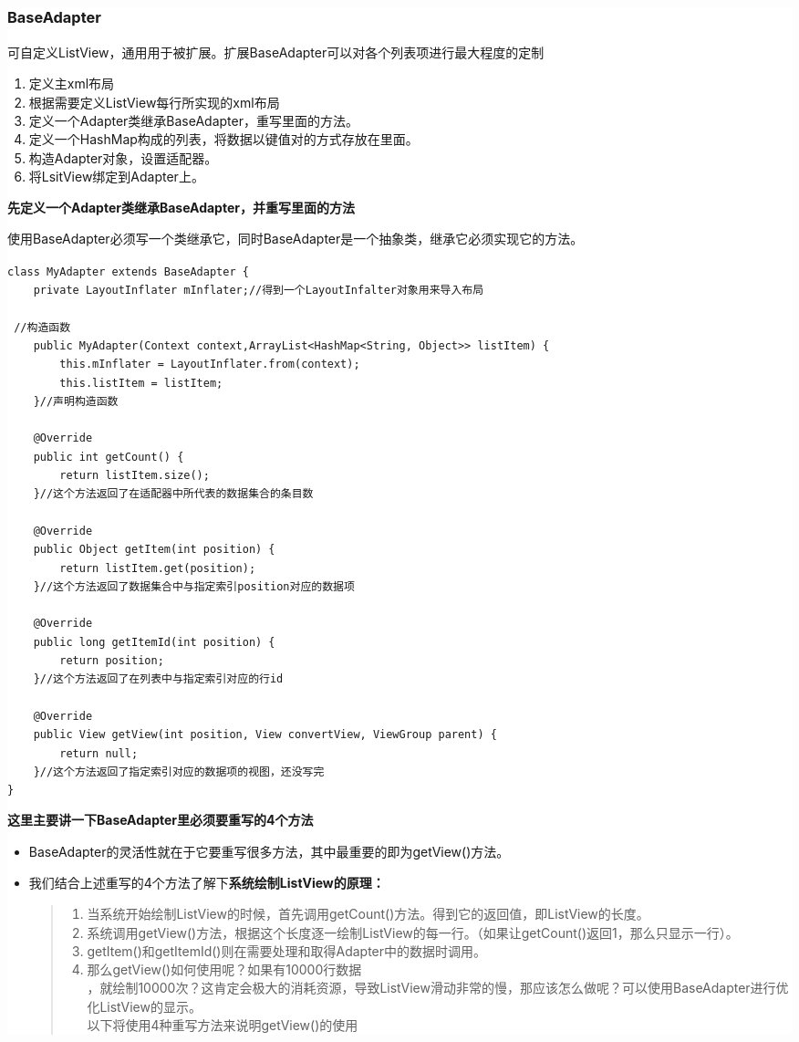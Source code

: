 ### BaseAdapter

可自定义ListView，通用用于被扩展。扩展BaseAdapter可以对各个列表项进行最大程度的定制

1.  定义主xml布局
2.  根据需要定义ListView每行所实现的xml布局
3.  定义一个Adapter类继承BaseAdapter，重写里面的方法。
4.  定义一个HashMap构成的列表，将数据以键值对的方式存放在里面。
5.  构造Adapter对象，设置适配器。
6.  将LsitView绑定到Adapter上。

**先定义一个Adapter类继承BaseAdapter，并重写里面的方法**

使用BaseAdapter必须写一个类继承它，同时BaseAdapter是一个抽象类，继承它必须实现它的方法。

```aspectj
class MyAdapter extends BaseAdapter {
    private LayoutInflater mInflater;//得到一个LayoutInfalter对象用来导入布局

 //构造函数
    public MyAdapter(Context context,ArrayList<HashMap<String, Object>> listItem) {
        this.mInflater = LayoutInflater.from(context);
        this.listItem = listItem;
    }//声明构造函数

    @Override
    public int getCount() {
        return listItem.size();
    }//这个方法返回了在适配器中所代表的数据集合的条目数

    @Override
    public Object getItem(int position) {
        return listItem.get(position);
    }//这个方法返回了数据集合中与指定索引position对应的数据项

    @Override
    public long getItemId(int position) {
        return position;
    }//这个方法返回了在列表中与指定索引对应的行id

    @Override
    public View getView(int position, View convertView, ViewGroup parent) {
        return null;
    }//这个方法返回了指定索引对应的数据项的视图，还没写完
}
```

**这里主要讲一下BaseAdapter里必须要重写的4个方法**

* BaseAdapter的灵活性就在于它要重写很多方法，其中最重要的即为getView()方法。
* 我们结合上述重写的4个方法了解下**系统绘制ListView的原理：**

    > 1.  当系统开始绘制ListView的时候，首先调用getCount()方法。得到它的返回值，即ListView的长度。
    > 2.  系统调用getView()方法，根据这个长度逐一绘制ListView的每一行。（如果让getCount()返回1，那么只显示一行）。
    > 3.  getItem()和getItemId()则在需要处理和取得Adapter中的数据时调用。
    > 4.  那么getView()如何使用呢？如果有10000行数据  
    >     ，就绘制10000次？这肯定会极大的消耗资源，导致ListView滑动非常的慢，那应该怎么做呢？可以使用BaseAdapter进行优化ListView的显示。  
    >     以下将使用4种重写方法来说明getView()的使用
